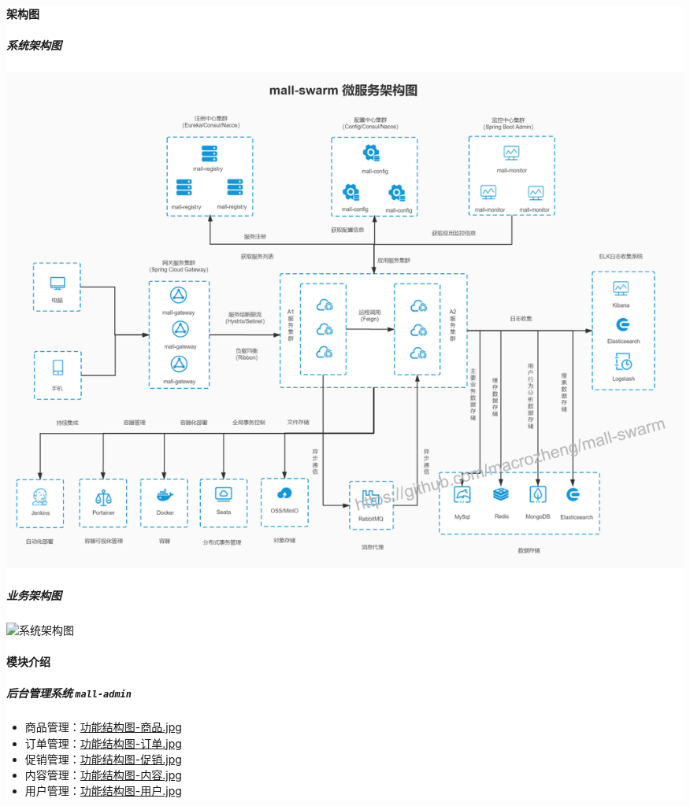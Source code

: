#### 架构图

##### 系统架构图

![系统架构图](document/resource/mall_micro_service_arch.jpg)

##### 业务架构图

![系统架构图](document/resource/mall_business_arch.png)

#### 模块介绍

##### 后台管理系统 `mall-admin`

- 商品管理：[功能结构图-商品.jpg](document/resource/mind_product.jpg)
- 订单管理：[功能结构图-订单.jpg](document/resource/mind_order.jpg)
- 促销管理：[功能结构图-促销.jpg](document/resource/mind_sale.jpg)
- 内容管理：[功能结构图-内容.jpg](document/resource/mind_content.jpg)
- 用户管理：[功能结构图-用户.jpg](document/resource/mind_member.jpg)
